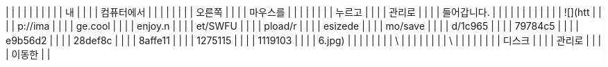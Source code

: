 | |         |                                                              |
| |         |                                                              |
| | 내      |                                                              |
| | 컴퓨터에서 |                                                           |
| |         |                                                              |
| | 오른쪽  |                                                              |
| | 마우스를 |                                                             |
| |         |                                                              |
| | 누르고  |                                                              |
| | 관리로  |                                                              |
| | 들어갑니다. |                                                          |
| |         |                                                              |
| |         |                                                              |
| | ![](htt |                                                              |
| | p://ima |                                                              |
| | ge.cool |                                                              |
| | enjoy.n |                                                              |
| | et/SWFU |                                                              |
| | pload/r |                                                              |
| | esizede |                                                              |
| | mo/save |                                                              |
| | d/1c965 |                                                              |
| | 79784c5 |                                                              |
| | e9b56d2 |                                                              |
| | 28def8c |                                                              |
| | 8affe11 |                                                              |
| | 1275115 |                                                              |
| | 1119103 |                                                              |
| | 6.jpg)  |                                                              |
| |         |                                                              |
| | \       |                                                              |
| |         |                                                              |
| | \       |                                                              |
| |         |                                                              |
| | 디스크  |                                                              |
| | 관리로  |                                                              |
| | 이동한  |                                                              |